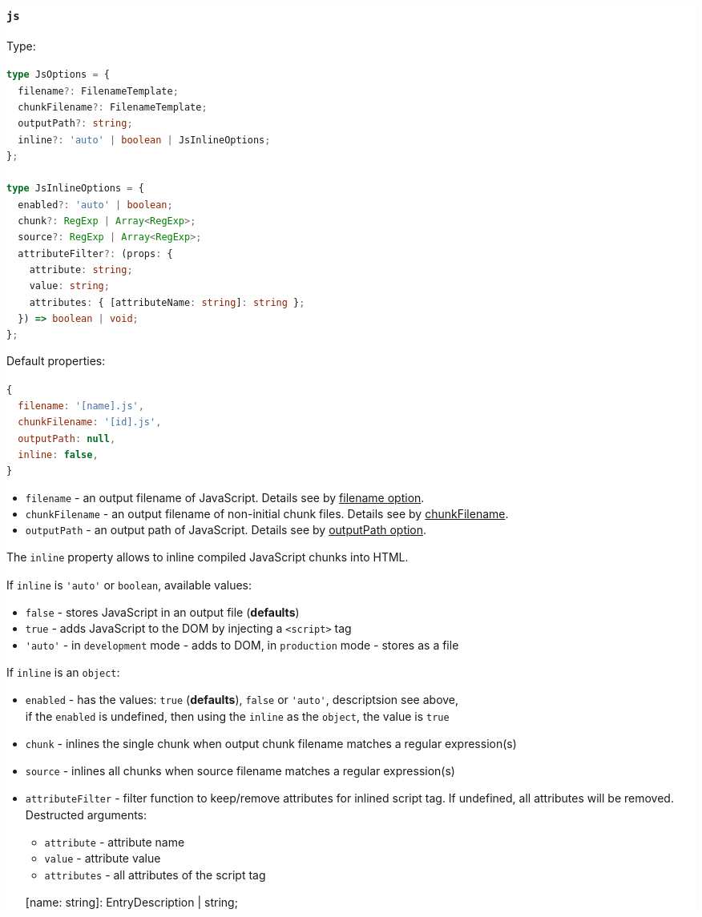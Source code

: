 <a id="option-js" name="option-js"></a>

### `js`

Type:

```ts
type JsOptions = {
  filename?: FilenameTemplate;
  chunkFilename?: FilenameTemplate;
  outputPath?: string;
  inline?: 'auto' | boolean | JsInlineOptions;
};

type JsInlineOptions = {
  enabled?: 'auto' | boolean;
  chunk?: RegExp | Array<RegExp>;
  source?: RegExp | Array<RegExp>;
  attributeFilter?: (props: {
    attribute: string;
    value: string;
    attributes: { [attributeName: string]: string };
  }) => boolean | void;
};
```

Default properties:

```js
{
  filename: '[name].js',
  chunkFilename: '[id].js',
  outputPath: null,
  inline: false,
}
```

- `filename` - an output filename of JavaScript. Details see by [filename option](#option-filename).
- `chunkFilename` - an output filename of non-initial chunk files. Details see by [chunkFilename](https://webpack.js.org/configuration/output/#outputchunkfilename).
- `outputPath` - an output path of JavaScript. Details see by [outputPath option](#option-outputpath).

The `inline` property allows to inline compiled JavaScript chunks into HTML.

If `inline` is `'auto'` or `boolean`, available values:

- `false` - stores JavaScript in an output file (**defaults**)
- `true` - adds JavaScript to the DOM by injecting a `<script>` tag
- `'auto'` - in `development` mode - adds to DOM, in `production` mode - stores as a file

If `inline` is an `object`:

- `enabled` - has the values: `true` (**defaults**), `false` or `'auto'`, descriptsion see above,\
   if the `enabled` is undefined, then using the `inline` as the `object`, the value is `true`
- `chunk` - inlines the single chunk when output chunk filename matches a regular expression(s)
- `source` - inlines all chunks when source filename matches a regular expression(s)
- `attributeFilter` - filter function to keep/remove attributes for inlined script tag. If undefined, all attributes will be removed.\
  Destructed arguments:
  - `attribute` - attribute name
  - `value` - attribute value
  - `attributes` - all attributes of the script tag


  [name: string]: EntryDescription | string;